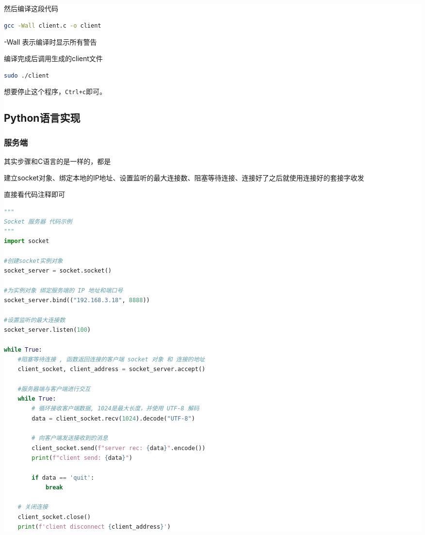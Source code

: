 然后编译这段代码

```bash
gcc -Wall client.c -o client  
```

 -Wall 表示编译时显示所有警告

编译完成后调用生成的client文件

```bash
sudo ./client
```

想要停止这个程序，`Ctrl+c`即可。

## Python语言实现

### 服务端

其实步骤和C语言的是一样的，都是

建立socket对象、绑定本地的IP地址、设置监听的最大连接数、阻塞等待连接、连接好了之后就使用连接好的套接字收发

直接看代码注释即可

```python
"""
Socket 服务器 代码示例
"""
import socket

#创建socket实例对象
socket_server = socket.socket()

#为实例对象 绑定服务端的 IP 地址和端口号
socket_server.bind(("192.168.3.18", 8888))

#设置监听的最大连接数
socket_server.listen(100)

while True:
    #阻塞等待连接 , 函数返回连接的客户端 socket 对象 和 连接的地址
    client_socket, client_address = socket_server.accept()

    #服务器端与客户端进行交互
    while True:
        # 循环接收客户端数据, 1024是最大长度，并使用 UTF-8 解码
        data = client_socket.recv(1024).decode("UTF-8")

        # 向客户端发送接收到的消息
        client_socket.send(f"server rec: {data}".encode())
        print(f"client send: {data}")

        if data == 'quit':
            break

    # 关闭连接
    client_socket.close()
    print(f'client disconnect {client_address}')
```
